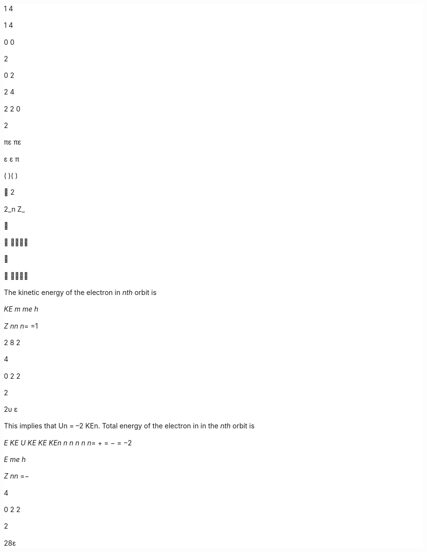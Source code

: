 1 4

1 4

0 0

2

0 2

2 4

2 2 0

2

πε πε

ε ε π

( )( )

 2

2_n Z_



 



 

The kinetic energy of the electron in _nth_ orbit is

_KE m me h_

_Z nn n_\= =1

2 8 2

4

0 2 2

2

2υ ε

This implies that Un = –2 KEn. Total energy of the electron in in the _nth_ orbit is

_E KE U KE KE KEn n n n n n_\= + = − = −2

_E me h_

_Z nn_ \=−

4

0 2 2

2

28ε
